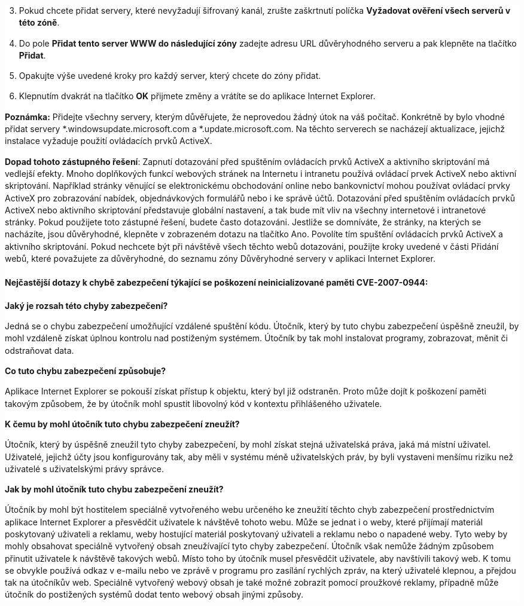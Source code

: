 3. Pokud chcete přidat servery, které nevyžadují šifrovaný kanál, zrušte zaškrtnutí políčka **Vyžadovat ověření všech serverů v této zóně**.

4. Do pole **Přidat tento server WWW do následující zóny** zadejte adresu URL důvěryhodného serveru a pak klepněte na tlačítko **Přidat**.

5. Opakujte výše uvedené kroky pro každý server, který chcete do zóny přidat.

6. Klepnutím dvakrát na tlačítko **OK** přijmete změny a vrátíte se do aplikace Internet Explorer.

**Poznámka:** Přidejte všechny servery, kterým důvěřujete, že neprovedou žádný útok na váš počítač. Konkrétně by bylo vhodné přidat servery *.windowsupdate.microsoft.com a *.update.microsoft.com. Na těchto serverech se nacházejí aktualizace, jejichž instalace vyžaduje použití ovládacích prvků ActiveX.

**Dopad tohoto zástupného řešení**: Zapnutí dotazování před spuštěním ovládacích prvků ActiveX a aktivního skriptování má vedlejší efekty. Mnoho doplňkových funkcí webových stránek na Internetu i intranetu používá ovládací prvek ActiveX nebo aktivní skriptování. Například stránky věnující se elektronickému obchodování online nebo bankovnictví mohou používat ovládací prvky ActiveX pro zobrazování nabídek, objednávkových formulářů nebo i ke správě účtů. Dotazování před spuštěním ovládacích prvků ActiveX nebo aktivního skriptování představuje globální nastavení, a tak bude mít vliv na všechny internetové i intranetové stránky. Pokud použijete toto zástupné řešení, budete často dotazováni. Jestliže se domníváte, že stránky, na kterých se nacházíte, jsou důvěryhodné, klepněte v zobrazeném dotazu na tlačítko Ano. Povolíte tím spuštění ovládacích prvků ActiveX a aktivního skriptování. Pokud nechcete být při návštěvě všech těchto webů dotazováni, použijte kroky uvedené v části Přidání webů, které považujete za důvěryhodné, do seznamu zóny Důvěryhodné servery v aplikaci Internet Explorer.

#### Nejčastější dotazy k chybě zabezpečení týkající se poškození neinicializované paměti CVE-2007-0944: ####

**Jaký je rozsah této chyby zabezpečení?**

Jedná se o chybu zabezpečení umožňující vzdálené spuštění kódu. Útočník, který by tuto chybu zabezpečení úspěšně zneužil, by mohl vzdáleně získat úplnou kontrolu nad postiženým systémem. Útočník by tak mohl instalovat programy, zobrazovat, měnit či odstraňovat data.

**Co tuto chybu zabezpečení způsobuje?**

Aplikace Internet Explorer se pokouší získat přístup k objektu, který byl již odstraněn. Proto může dojít k poškození paměti takovým způsobem, že by útočník mohl spustit libovolný kód v kontextu přihlášeného uživatele.

**K čemu by mohl útočník tuto chybu zabezpečení zneužít?**

Útočník, který by úspěšně zneužil tyto chyby zabezpečení, by mohl získat stejná uživatelská práva, jaká má místní uživatel. Uživatelé, jejichž účty jsou konfigurovány tak, aby měli v systému méně uživatelských práv, by byli vystaveni menšímu riziku než uživatelé s uživatelskými právy správce.

**Jak by mohl útočník tuto chybu zabezpečení zneužít?**

Útočník by mohl být hostitelem speciálně vytvořeného webu určeného ke zneužití těchto chyb zabezpečení prostřednictvím aplikace Internet Explorer a přesvědčit uživatele k návštěvě tohoto webu. Může se jednat i o weby, které přijímají materiál poskytovaný uživateli a reklamu, weby hostující materiál poskytovaný uživateli a reklamu nebo o napadené weby. Tyto weby by mohly obsahovat speciálně vytvořený obsah zneužívající tyto chyby zabezpečení. Útočník však nemůže žádným způsobem přinutit uživatele k návštěvě takových webů. Místo toho by útočník musel přesvědčit uživatele, aby navštívili takový web. K tomu se obvykle používá odkaz v e-mailu nebo ve zprávě v programu pro zasílání rychlých zpráv, na který uživatelé klepnou, a přejdou tak na útočníkův web. Speciálně vytvořený webový obsah je také možné zobrazit pomocí proužkové reklamy, případně může útočník do postižených systémů dodat tento webový obsah jinými způsoby.
